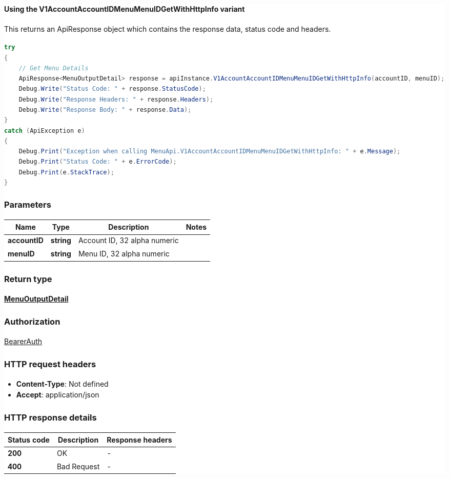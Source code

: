 #### Using the V1AccountAccountIDMenuMenuIDGetWithHttpInfo variant
This returns an ApiResponse object which contains the response data, status code and headers.

```csharp
try
{
    // Get Menu Details
    ApiResponse<MenuOutputDetail> response = apiInstance.V1AccountAccountIDMenuMenuIDGetWithHttpInfo(accountID, menuID);
    Debug.Write("Status Code: " + response.StatusCode);
    Debug.Write("Response Headers: " + response.Headers);
    Debug.Write("Response Body: " + response.Data);
}
catch (ApiException e)
{
    Debug.Print("Exception when calling MenuApi.V1AccountAccountIDMenuMenuIDGetWithHttpInfo: " + e.Message);
    Debug.Print("Status Code: " + e.ErrorCode);
    Debug.Print(e.StackTrace);
}
```

### Parameters

| Name | Type | Description | Notes |
|------|------|-------------|-------|
| **accountID** | **string** | Account ID, 32 alpha numeric |  |
| **menuID** | **string** | Menu ID, 32 alpha numeric |  |

### Return type

[**MenuOutputDetail**](MenuOutputDetail.md)

### Authorization

[BearerAuth](../README.md#BearerAuth)

### HTTP request headers

 - **Content-Type**: Not defined
 - **Accept**: application/json


### HTTP response details
| Status code | Description | Response headers |
|-------------|-------------|------------------|
| **200** | OK |  -  |
| **400** | Bad Request |  -  |

